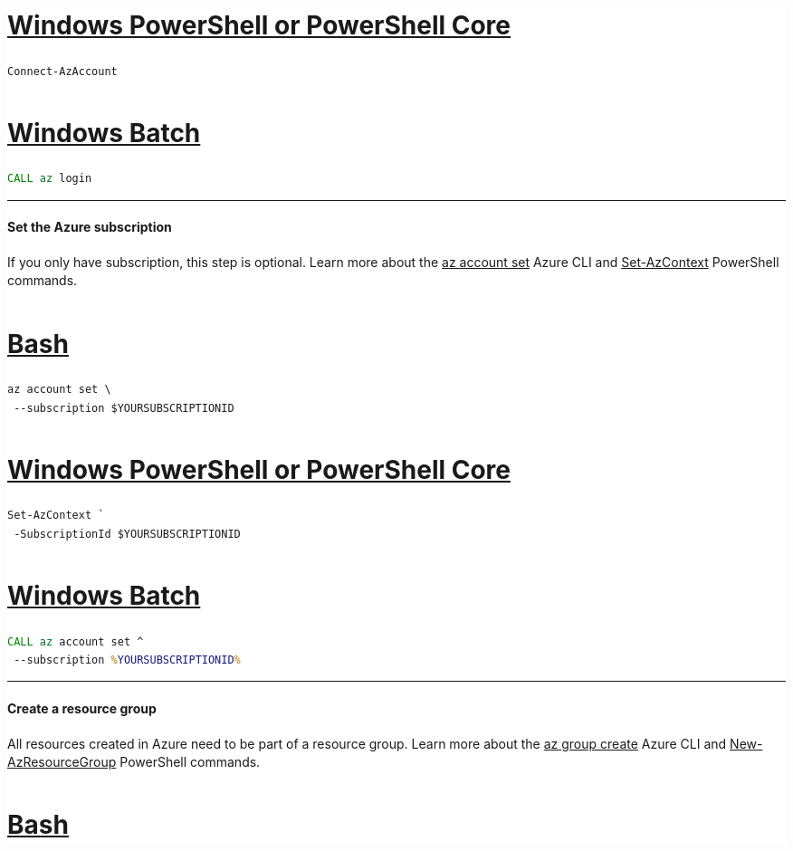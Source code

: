 # [Windows PowerShell or PowerShell Core](#tab/powershell)

```azurepowershell-interactive
Connect-AzAccount
```

# [Windows Batch](#tab/bat)

```bat
CALL az login
```

---

#### Set the Azure subscription

If you only have subscription, this step is optional. Learn more about the [az account set](https://docs.microsoft.com/cli/azure/account?view=azure-cli-latest#az-account-set) Azure CLI and [Set-AzContext](https://docs.microsoft.com/powershell/module/az.accounts/set-azcontex) PowerShell commands.

# [Bash](#tab/bash)

```azurecli-interactive
az account set \
 --subscription $YOURSUBSCRIPTIONID
```

# [Windows PowerShell or PowerShell Core](#tab/powershell)

```azurepowershell-interactive
Set-AzContext `
 -SubscriptionId $YOURSUBSCRIPTIONID
```

# [Windows Batch](#tab/bat)

```bat
CALL az account set ^
 --subscription %YOURSUBSCRIPTIONID%
```

---

#### Create a resource group

All resources created in Azure need to be part of a resource group. Learn more about the [az group create](https://docs.microsoft.com/cli/azure/group?view=azure-cli-latest#az-group-create) Azure CLI and [New-AzResourceGroup](https://docs.microsoft.com/powershell/module/Az.Resources/New-AzResourceGroup) PowerShell commands.

# [Bash](#tab/bash)
